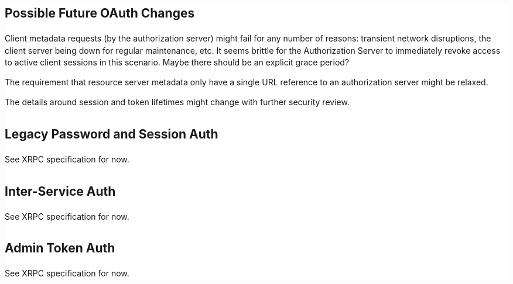 ## Possible Future OAuth Changes

Client metadata requests (by the authorization server) might fail for any number of reasons: transient network disruptions, the client server being down for regular maintenance, etc. It seems brittle for the Authorization Server to immediately revoke access to active client sessions in this scenario. Maybe there should be an explicit grace period?

The requirement that resource server metadata only have a single URL reference to an authorization server might be relaxed.

The details around session and token lifetimes might change with further security review.

## Legacy Password and Session Auth

See XRPC specification for now.

## Inter-Service Auth

See XRPC specification for now.

## Admin Token Auth

See XRPC specification for now.
